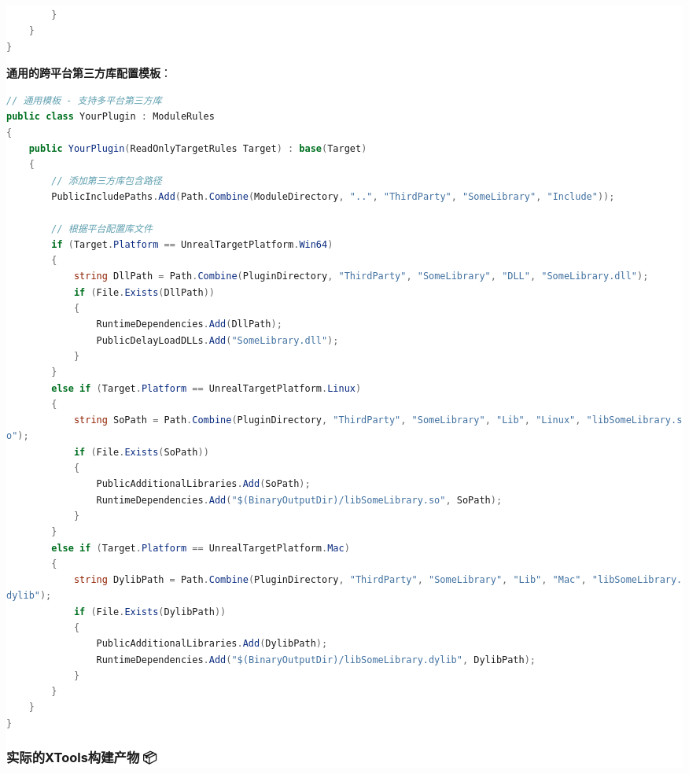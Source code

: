 ```csharp
        }
    }
}
```

**通用的跨平台第三方库配置模板**：
```csharp
// 通用模板 - 支持多平台第三方库
public class YourPlugin : ModuleRules
{
    public YourPlugin(ReadOnlyTargetRules Target) : base(Target)
    {
        // 添加第三方库包含路径
        PublicIncludePaths.Add(Path.Combine(ModuleDirectory, "..", "ThirdParty", "SomeLibrary", "Include"));
        
        // 根据平台配置库文件
        if (Target.Platform == UnrealTargetPlatform.Win64)
        {
            string DllPath = Path.Combine(PluginDirectory, "ThirdParty", "SomeLibrary", "DLL", "SomeLibrary.dll");
            if (File.Exists(DllPath))
            {
                RuntimeDependencies.Add(DllPath);
                PublicDelayLoadDLLs.Add("SomeLibrary.dll");
            }
        }
        else if (Target.Platform == UnrealTargetPlatform.Linux)
        {
            string SoPath = Path.Combine(PluginDirectory, "ThirdParty", "SomeLibrary", "Lib", "Linux", "libSomeLibrary.so");
            if (File.Exists(SoPath))
            {
                PublicAdditionalLibraries.Add(SoPath);
                RuntimeDependencies.Add("$(BinaryOutputDir)/libSomeLibrary.so", SoPath);
            }
        }
        else if (Target.Platform == UnrealTargetPlatform.Mac)
        {
            string DylibPath = Path.Combine(PluginDirectory, "ThirdParty", "SomeLibrary", "Lib", "Mac", "libSomeLibrary.dylib");
            if (File.Exists(DylibPath))
            {
                PublicAdditionalLibraries.Add(DylibPath);
                RuntimeDependencies.Add("$(BinaryOutputDir)/libSomeLibrary.dylib", DylibPath);
            }
        }
    }
}
```

### 实际的XTools构建产物 📦
